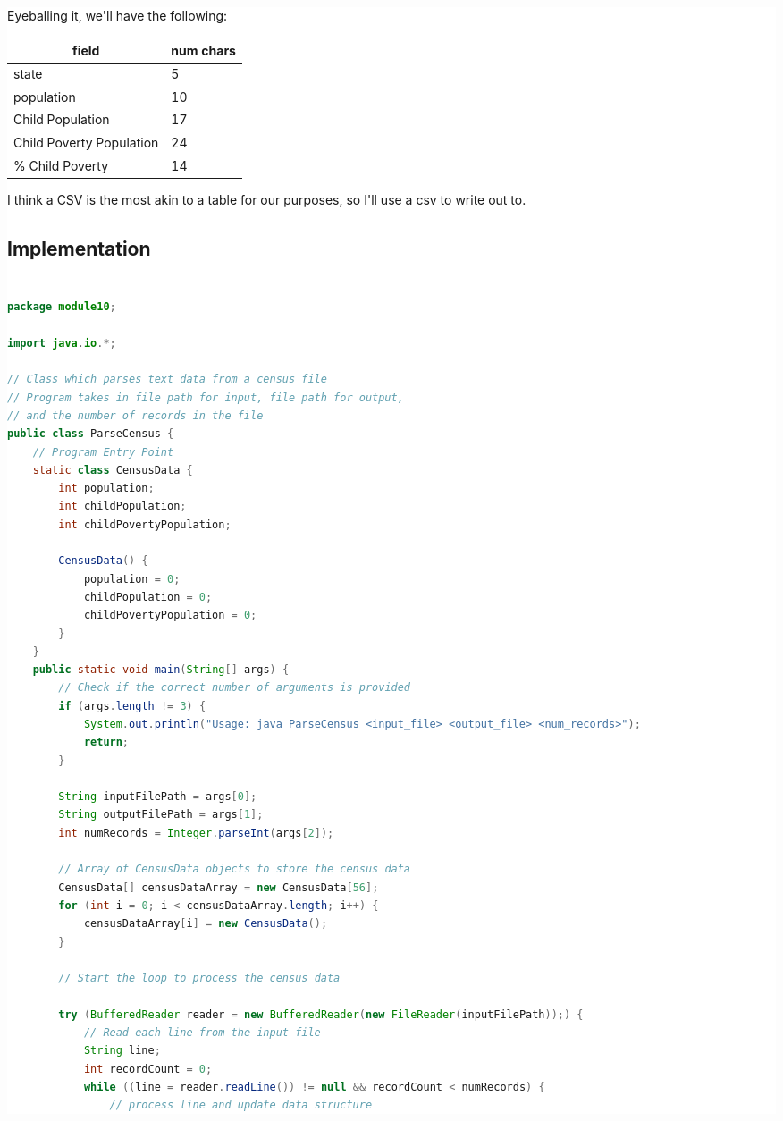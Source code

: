 Eyeballing it, we'll have the following:

| field | num chars|
| ------ | ---------- |
| state | 5 |
| population | 10 |
| Child Population| 17 |
| Child Poverty Population | 24 |
| % Child Poverty | 14 |

I think a CSV is the most akin to a table for our purposes, so I'll use a csv to write out to. 

## Implementation

``` java

package module10;

import java.io.*;

// Class which parses text data from a census file
// Program takes in file path for input, file path for output, 
// and the number of records in the file
public class ParseCensus {
    // Program Entry Point
    static class CensusData { 
        int population; 
        int childPopulation;
        int childPovertyPopulation;

        CensusData() {
            population = 0;
            childPopulation = 0;
            childPovertyPopulation = 0;
        }
    }
    public static void main(String[] args) {
        // Check if the correct number of arguments is provided
        if (args.length != 3) {
            System.out.println("Usage: java ParseCensus <input_file> <output_file> <num_records>");
            return;
        }
        
        String inputFilePath = args[0];
        String outputFilePath = args[1];
        int numRecords = Integer.parseInt(args[2]);

        // Array of CensusData objects to store the census data
        CensusData[] censusDataArray = new CensusData[56];
        for (int i = 0; i < censusDataArray.length; i++) {
            censusDataArray[i] = new CensusData();
        }

        // Start the loop to process the census data

        try (BufferedReader reader = new BufferedReader(new FileReader(inputFilePath));) {
            // Read each line from the input file
            String line;
            int recordCount = 0;
            while ((line = reader.readLine()) != null && recordCount < numRecords) {
                // process line and update data structure
```